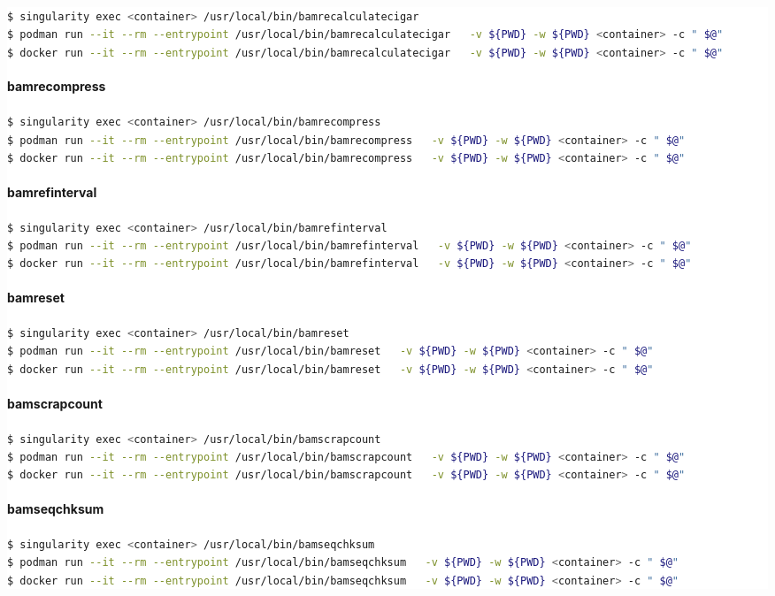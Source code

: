 ```bash
$ singularity exec <container> /usr/local/bin/bamrecalculatecigar
$ podman run --it --rm --entrypoint /usr/local/bin/bamrecalculatecigar   -v ${PWD} -w ${PWD} <container> -c " $@"
$ docker run --it --rm --entrypoint /usr/local/bin/bamrecalculatecigar   -v ${PWD} -w ${PWD} <container> -c " $@"
```


#### bamrecompress

```bash
$ singularity exec <container> /usr/local/bin/bamrecompress
$ podman run --it --rm --entrypoint /usr/local/bin/bamrecompress   -v ${PWD} -w ${PWD} <container> -c " $@"
$ docker run --it --rm --entrypoint /usr/local/bin/bamrecompress   -v ${PWD} -w ${PWD} <container> -c " $@"
```


#### bamrefinterval

```bash
$ singularity exec <container> /usr/local/bin/bamrefinterval
$ podman run --it --rm --entrypoint /usr/local/bin/bamrefinterval   -v ${PWD} -w ${PWD} <container> -c " $@"
$ docker run --it --rm --entrypoint /usr/local/bin/bamrefinterval   -v ${PWD} -w ${PWD} <container> -c " $@"
```


#### bamreset

```bash
$ singularity exec <container> /usr/local/bin/bamreset
$ podman run --it --rm --entrypoint /usr/local/bin/bamreset   -v ${PWD} -w ${PWD} <container> -c " $@"
$ docker run --it --rm --entrypoint /usr/local/bin/bamreset   -v ${PWD} -w ${PWD} <container> -c " $@"
```


#### bamscrapcount

```bash
$ singularity exec <container> /usr/local/bin/bamscrapcount
$ podman run --it --rm --entrypoint /usr/local/bin/bamscrapcount   -v ${PWD} -w ${PWD} <container> -c " $@"
$ docker run --it --rm --entrypoint /usr/local/bin/bamscrapcount   -v ${PWD} -w ${PWD} <container> -c " $@"
```


#### bamseqchksum

```bash
$ singularity exec <container> /usr/local/bin/bamseqchksum
$ podman run --it --rm --entrypoint /usr/local/bin/bamseqchksum   -v ${PWD} -w ${PWD} <container> -c " $@"
$ docker run --it --rm --entrypoint /usr/local/bin/bamseqchksum   -v ${PWD} -w ${PWD} <container> -c " $@"
```
